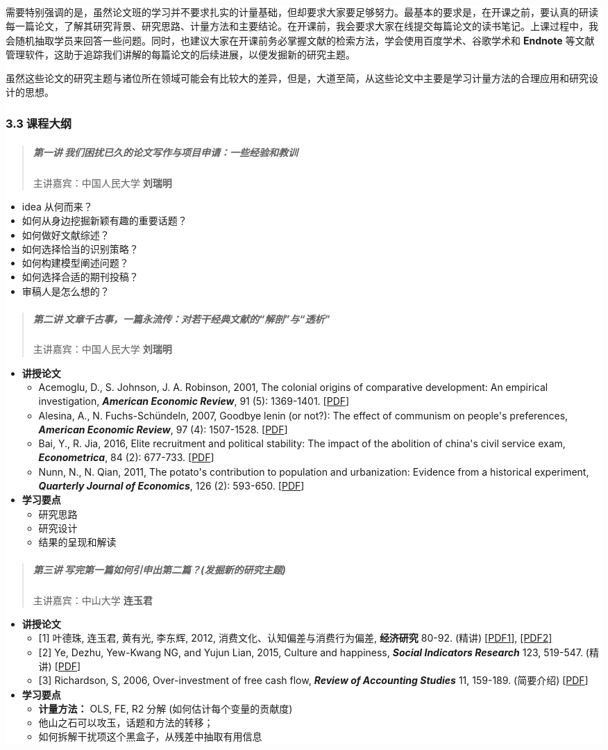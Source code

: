 需要特别强调的是，虽然论文班的学习并不要求扎实的计量基础，但却要求大家要足够努力。最基本的要求是，在开课之前，要认真的研读每一篇论文，了解其研究背景、研究思路、计量方法和主要结论。在开课前，我会要求大家在线提交每篇论文的读书笔记。上课过程中，我会随机抽取学员来回答一些问题。同时，也建议大家在开课前务必掌握文献的检索方法，学会使用百度学术、谷歌学术和 **Endnote** 等文献管理软件，这助于追踪我们讲解的每篇论文的后续进展，以便发掘新的研究主题。

虽然这些论文的研究主题与诸位所在领域可能会有比较大的差异，但是，大道至简，从这些论文中主要是学习计量方法的合理应用和研究设计的思想。

### 3.3 课程大纲

> ##### 第一讲 我们困扰已久的论文写作与项目申请：一些经验和教训    
>   
> 主讲嘉宾：中国人民大学 **刘瑞明**

- idea 从何而来？
- 如何从身边挖掘新颖有趣的重要话题？
- 如何做好文献综述？
- 如何选择恰当的识别策略？
- 如何构建模型阐述问题？
- 如何选择合适的期刊投稿？
- 审稿人是怎么想的？

> ##### 第二讲 文章千古事，一篇永流传：对若干经典文献的“解剖”与“透析”
>   
> 主讲嘉宾：中国人民大学 **刘瑞明**

- **讲授论文**
  - Acemoglu, D., S. Johnson, J. A. Robinson, 2001, The colonial origins of comparative development: An empirical investigation, ***American Economic Review***, 91 (5): 1369-1401\. [[PDF](https://quqi.gblhgk.com/s/880197/ZLSiebCEbRGCsFI6)]
  - Alesina, A., N. Fuchs-Schündeln, 2007, Goodbye lenin (or not?): The effect of communism on people's preferences, ***American Economic Review***, 97 (4): 1507-1528\. [[PDF](https://quqi.gblhgk.com/s/880197/wzpCTN1YZaxFfa2o)]
  - Bai, Y., R. Jia, 2016, Elite recruitment and political stability: The impact of the abolition of china's civil service exam, ***Econometrica***, 84 (2): 677-733\. [[PDF](https://quqi.gblhgk.com/s/880197/scmlEdy4UWrQVLAe)]
  - Nunn, N., N. Qian, 2011, The potato's contribution to population and urbanization: Evidence from a historical experiment, ***Quarterly Journal of Economics***, 126 (2): 593-650\. [[PDF](https://quqi.gblhgk.com/s/880197/cxeA6Pzgku0C28yQ)]
- **学习要点**
  - 研究思路
  - 研究设计
  - 结果的呈现和解读


> ##### 第三讲  写完第一篇如何引申出第二篇？(发掘新的研究主题)
>    
> 主讲嘉宾：中山大学 **连玉君**

- **讲授论文**
  - [1] 叶德珠, 连玉君, 黄有光, 李东辉, 2012, 消费文化、认知偏差与消费行为偏差, **经济研究** 80-92\. (精讲) [[PDF1](https://pan.baidu.com/s/1JYhkPkWtPBMm9-iSBkb-Jw)], [[PDF2]](https://quqi.gblhgk.com/s/880197/lFBl4Hpgpk132QFK)
  - [2] Ye, Dezhu, Yew-Kwang NG, and Yujun Lian, 2015, Culture and happiness, ***Social Indicators Research*** 123, 519-547\. (精讲) [[PDF](https://core.ac.uk/download/pdf/81850289.pdf)]
  - [3] Richardson, S, 2006, Over-investment of free cash flow, ***Review of Accounting Studies*** 11, 159-189\. (简要介绍) [[PDF](https://pdfs.semanticscholar.org/bdad/c0a29657ccba0d76f805f6458213e486fdd3.pdf)]
- **学习要点**
  - **计量方法：**  OLS, FE, R2 分解 (如何估计每个变量的贡献度)
  - 他山之石可以攻玉，话题和方法的转移；
  - 如何拆解干扰项这个黑盒子，从残差中抽取有用信息
